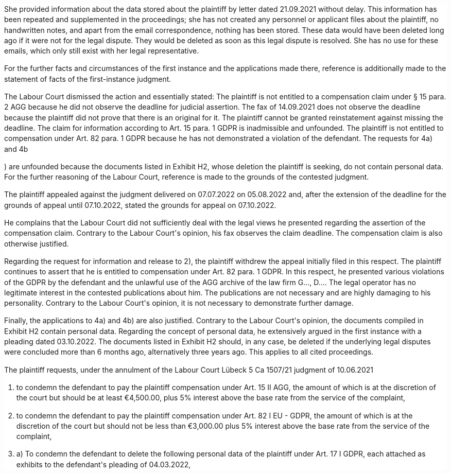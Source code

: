 She provided information about the data stored about the plaintiff by letter dated 21.09.2021 without delay. This information has been repeated and supplemented in the proceedings; she has not created any personnel or applicant files about the plaintiff, no handwritten notes, and apart from the email correspondence, nothing has been stored. These data would have been deleted long ago if it were not for the legal dispute. They would be deleted as soon as this legal dispute is resolved. She has no use for these emails, which only still exist with her legal representative.

For the further facts and circumstances of the first instance and the applications made there, reference is additionally made to the statement of facts of the first-instance judgment.

The Labour Court dismissed the action and essentially stated: The plaintiff is not entitled to a compensation claim under § 15 para. 2 AGG because he did not observe the deadline for judicial assertion. The fax of 14.09.2021 does not observe the deadline because the plaintiff did not prove that there is an original for it. The plaintiff cannot be granted reinstatement against missing the deadline. The claim for information according to Art. 15 para. 1 GDPR is inadmissible and unfounded. The plaintiff is not entitled to compensation under Art. 82 para. 1 GDPR because he has not demonstrated a violation of the defendant. The requests for 4a) and 4b

) are unfounded because the documents listed in Exhibit H2, whose deletion the plaintiff is seeking, do not contain personal data. For the further reasoning of the Labour Court, reference is made to the grounds of the contested judgment.

The plaintiff appealed against the judgment delivered on 07.07.2022 on 05.08.2022 and, after the extension of the deadline for the grounds of appeal until 07.10.2022, stated the grounds for appeal on 07.10.2022.

He complains that the Labour Court did not sufficiently deal with the legal views he presented regarding the assertion of the compensation claim. Contrary to the Labour Court's opinion, his fax observes the claim deadline. The compensation claim is also otherwise justified.

Regarding the request for information and release to 2), the plaintiff withdrew the appeal initially filed in this respect. The plaintiff continues to assert that he is entitled to compensation under Art. 82 para. 1 GDPR. In this respect, he presented various violations of the GDPR by the defendant and the unlawful use of the AGG archive of the law firm G…, D…. The legal operator has no legitimate interest in the contested publications about him. The publications are not necessary and are highly damaging to his personality. Contrary to the Labour Court's opinion, it is not necessary to demonstrate further damage.

Finally, the applications to 4a) and 4b) are also justified. Contrary to the Labour Court's opinion, the documents compiled in Exhibit H2 contain personal data. Regarding the concept of personal data, he extensively argued in the first instance with a pleading dated 03.10.2022. The documents listed in Exhibit H2 should, in any case, be deleted if the underlying legal disputes were concluded more than 6 months ago, alternatively three years ago. This applies to all cited proceedings.

The plaintiff requests, under the annulment of the Labour Court Lübeck 5 Ca 1507/21 judgment of 10.06.2021

1. to condemn the defendant to pay the plaintiff compensation under Art. 15 II AGG, the amount of which is at the discretion of the court but should be at least €4,500.00, plus 5% interest above the base rate from the service of the complaint,

2. to condemn the defendant to pay the plaintiff compensation under Art. 82 I EU - GDPR, the amount of which is at the discretion of the court but should not be less than €3,000.00 plus 5% interest above the base rate from the service of the complaint,

3. a) To condemn the defendant to delete the following personal data of the plaintiff under Art. 17 I GDPR, each attached as exhibits to the defendant's pleading of 04.03.2022,
